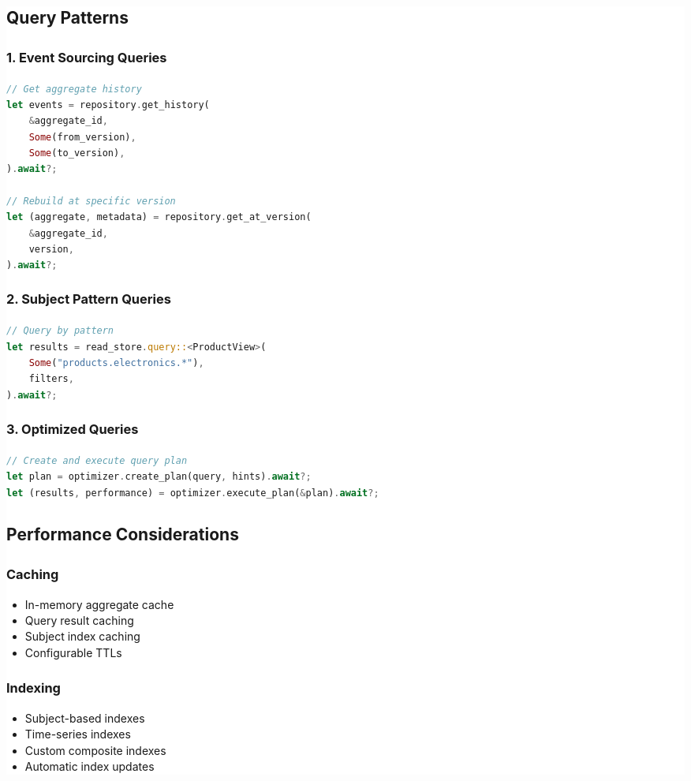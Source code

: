 ## Query Patterns

### 1. Event Sourcing Queries

```rust
// Get aggregate history
let events = repository.get_history(
    &aggregate_id,
    Some(from_version),
    Some(to_version),
).await?;

// Rebuild at specific version
let (aggregate, metadata) = repository.get_at_version(
    &aggregate_id,
    version,
).await?;
```

### 2. Subject Pattern Queries

```rust
// Query by pattern
let results = read_store.query::<ProductView>(
    Some("products.electronics.*"),
    filters,
).await?;
```

### 3. Optimized Queries

```rust
// Create and execute query plan
let plan = optimizer.create_plan(query, hints).await?;
let (results, performance) = optimizer.execute_plan(&plan).await?;
```

## Performance Considerations

### Caching

- In-memory aggregate cache
- Query result caching
- Subject index caching
- Configurable TTLs

### Indexing

- Subject-based indexes
- Time-series indexes
- Custom composite indexes
- Automatic index updates
